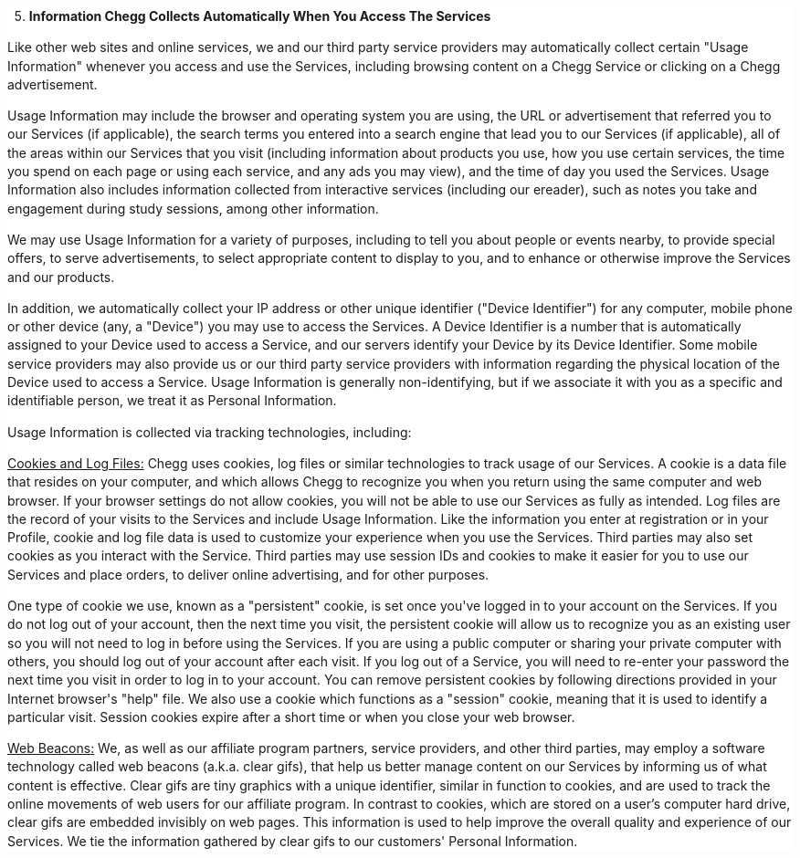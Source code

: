 5. **Information Chegg Collects Automatically When You Access The Services**

Like other web sites and online services, we and our third party service providers may automatically collect certain "Usage Information" whenever you access and use the Services, including browsing content on a Chegg Service or clicking on a Chegg advertisement.

Usage Information may include the browser and operating system you are using, the URL or advertisement that referred you to our Services (if applicable), the search terms you entered into a search engine that lead you to our Services (if applicable), all of the areas within our Services that you visit (including information about products you use, how you use certain services, the time you spend on each page or using each service, and any ads you may view), and the time of day you used the Services. Usage Information also includes information collected from interactive services (including our ereader), such as notes you take and engagement during study sessions, among other information.

We may use Usage Information for a variety of purposes, including to tell you about people or events nearby, to provide special offers, to serve advertisements, to select appropriate content to display to you, and to enhance or otherwise improve the Services and our products.

In addition, we automatically collect your IP address or other unique identifier ("Device Identifier") for any computer, mobile phone or other device (any, a "Device") you may use to access the Services. A Device Identifier is a number that is automatically assigned to your Device used to access a Service, and our servers identify your Device by its Device Identifier. Some mobile service providers may also provide us or our third party service providers with information regarding the physical location of the Device used to access a Service. Usage Information is generally non-identifying, but if we associate it with you as a specific and identifiable person, we treat it as Personal Information.

Usage Information is collected via tracking technologies, including:

<a href="" id="cookies">Cookies and Log Files:</a> Chegg uses cookies, log files or similar technologies to track usage of our Services. A cookie is a data file that resides on your computer, and which allows Chegg to recognize you when you return using the same computer and web browser. If your browser settings do not allow cookies, you will not be able to use our Services as fully as intended. Log files are the record of your visits to the Services and include Usage Information. Like the information you enter at registration or in your Profile, cookie and log file data is used to customize your experience when you use the Services. Third parties may also set cookies as you interact with the Service. Third parties may use session IDs and cookies to make it easier for you to use our Services and place orders, to deliver online advertising, and for other purposes.

One type of cookie we use, known as a "persistent" cookie, is set once you've logged in to your account on the Services. If you do not log out of your account, then the next time you visit, the persistent cookie will allow us to recognize you as an existing user so you will not need to log in before using the Services. If you are using a public computer or sharing your private computer with others, you should log out of your account after each visit. If you log out of a Service, you will need to re-enter your password the next time you visit in order to log in to your account. You can remove persistent cookies by following directions provided in your Internet browser's "help" file. We also use a cookie which functions as a "session" cookie, meaning that it is used to identify a particular visit. Session cookies expire after a short time or when you close your web browser.

<a href="" id="web-beacons">Web Beacons:</a> We, as well as our affiliate program partners, service providers, and other third parties, may employ a software technology called web beacons (a.k.a. clear gifs), that help us better manage content on our Services by informing us of what content is effective. Clear gifs are tiny graphics with a unique identifier, similar in function to cookies, and are used to track the online movements of web users for our affiliate program. In contrast to cookies, which are stored on a user’s computer hard drive, clear gifs are embedded invisibly on web pages. This information is used to help improve the overall quality and experience of our Services. We tie the information gathered by clear gifs to our customers' Personal Information.
